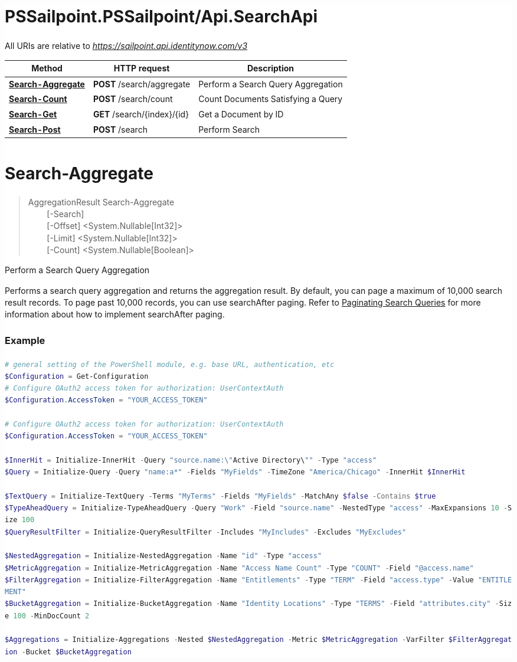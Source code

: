# PSSailpoint.PSSailpoint/Api.SearchApi

All URIs are relative to *https://sailpoint.api.identitynow.com/v3*

Method | HTTP request | Description
------------- | ------------- | -------------
[**Search-Aggregate**](SearchApi.md#Search-Aggregate) | **POST** /search/aggregate | Perform a Search Query Aggregation
[**Search-Count**](SearchApi.md#Search-Count) | **POST** /search/count | Count Documents Satisfying a Query
[**Search-Get**](SearchApi.md#Search-Get) | **GET** /search/{index}/{id} | Get a Document by ID
[**Search-Post**](SearchApi.md#Search-Post) | **POST** /search | Perform Search


<a name="Search-Aggregate"></a>
# **Search-Aggregate**
> AggregationResult Search-Aggregate<br>
> &nbsp;&nbsp;&nbsp;&nbsp;&nbsp;&nbsp;&nbsp;&nbsp;[-Search] <PSCustomObject><br>
> &nbsp;&nbsp;&nbsp;&nbsp;&nbsp;&nbsp;&nbsp;&nbsp;[-Offset] <System.Nullable[Int32]><br>
> &nbsp;&nbsp;&nbsp;&nbsp;&nbsp;&nbsp;&nbsp;&nbsp;[-Limit] <System.Nullable[Int32]><br>
> &nbsp;&nbsp;&nbsp;&nbsp;&nbsp;&nbsp;&nbsp;&nbsp;[-Count] <System.Nullable[Boolean]><br>

Perform a Search Query Aggregation

Performs a search query aggregation and returns the aggregation result. By default, you can page a maximum of 10,000 search result records.  To page past 10,000 records, you can use searchAfter paging.  Refer to [Paginating Search Queries](https://developer.sailpoint.com/idn/api/standard-collection-parameters#paginating-search-queries) for more information about how to implement searchAfter paging. 

### Example
```powershell
# general setting of the PowerShell module, e.g. base URL, authentication, etc
$Configuration = Get-Configuration
# Configure OAuth2 access token for authorization: UserContextAuth
$Configuration.AccessToken = "YOUR_ACCESS_TOKEN"

# Configure OAuth2 access token for authorization: UserContextAuth
$Configuration.AccessToken = "YOUR_ACCESS_TOKEN"

$InnerHit = Initialize-InnerHit -Query "source.name:\"Active Directory\"" -Type "access"
$Query = Initialize-Query -Query "name:a*" -Fields "MyFields" -TimeZone "America/Chicago" -InnerHit $InnerHit

$TextQuery = Initialize-TextQuery -Terms "MyTerms" -Fields "MyFields" -MatchAny $false -Contains $true
$TypeAheadQuery = Initialize-TypeAheadQuery -Query "Work" -Field "source.name" -NestedType "access" -MaxExpansions 10 -Size 100
$QueryResultFilter = Initialize-QueryResultFilter -Includes "MyIncludes" -Excludes "MyExcludes"

$NestedAggregation = Initialize-NestedAggregation -Name "id" -Type "access"
$MetricAggregation = Initialize-MetricAggregation -Name "Access Name Count" -Type "COUNT" -Field "@access.name"
$FilterAggregation = Initialize-FilterAggregation -Name "Entitlements" -Type "TERM" -Field "access.type" -Value "ENTITLEMENT"
$BucketAggregation = Initialize-BucketAggregation -Name "Identity Locations" -Type "TERMS" -Field "attributes.city" -Size 100 -MinDocCount 2

$Aggregations = Initialize-Aggregations -Nested $NestedAggregation -Metric $MetricAggregation -VarFilter $FilterAggregation -Bucket $BucketAggregation

```